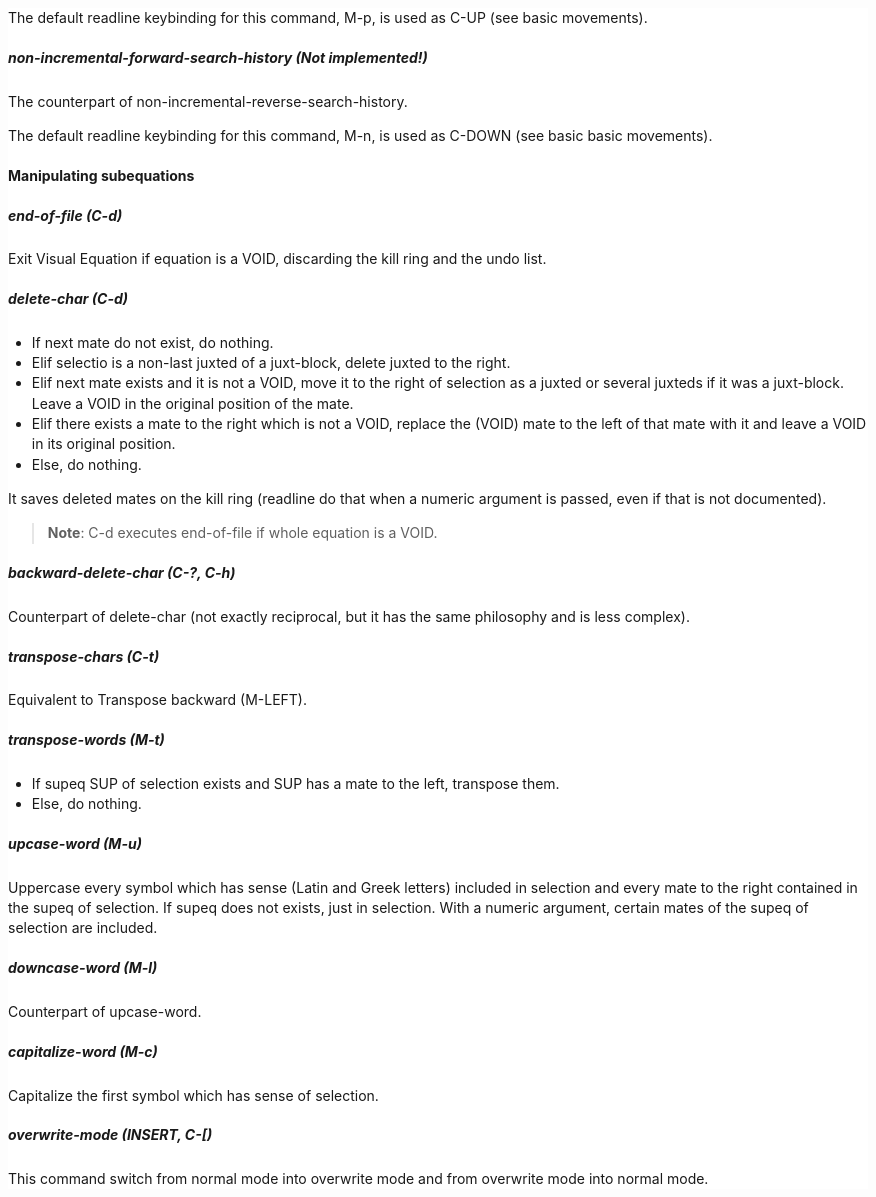 The default readline keybinding for this command, M-p, is used as C-UP (see
 basic
 movements).
##### non-incremental-forward-search-history (Not implemented!)
The counterpart of non-incremental-reverse-search-history.

The default readline keybinding for this command, M-n, is used as C-DOWN (see 
basic basic movements).
#### Manipulating subequations
##### end-of-file (C-d)
Exit Visual Equation if equation is a VOID, discarding the kill ring and the
undo list. 
##### delete-char (C-d)
*   If next mate do not exist, do nothing.
*   Elif selectio is a non-last juxted of a juxt-block, delete juxted to the
    right.
*   Elif next mate exists and it is not a VOID, move it to the right of
    selection as a juxted or several juxteds if it was a juxt-block. Leave a 
    VOID in the original position of the mate.
*   Elif there exists a mate to the right which is not a VOID, replace the
    (VOID) mate to the left of that mate with it and leave a VOID in its
    original position.
*   Else, do nothing.

It saves deleted mates on the kill ring (readline do that when a
numeric argument is passed, even if that is not documented).

> **Note**: C-d executes end-of-file if whole equation is a VOID.

##### backward-delete-char (C-?, C-h)
Counterpart of delete-char (not exactly reciprocal, but it has the same
philosophy and is less complex).

##### transpose-chars (C-t)
Equivalent to Transpose backward (M-LEFT). 
##### transpose-words (M-t)
*   If supeq SUP of selection exists and SUP has a mate to the left, transpose
    them.
*   Else, do nothing.

##### upcase-word (M-u)
Uppercase every symbol which has sense (Latin and Greek letters) included in
selection and every mate to the right contained in the supeq of selection. If
supeq does not exists, just in selection.
With a numeric argument, certain mates of the supeq of selection are included.
##### downcase-word (M-l)
Counterpart of upcase-word.
##### capitalize-word (M-c)
Capitalize the first symbol which has sense of selection.
##### overwrite-mode (INSERT, C-[)
This command switch from normal mode into overwrite mode and from overwrite
mode into normal mode.
